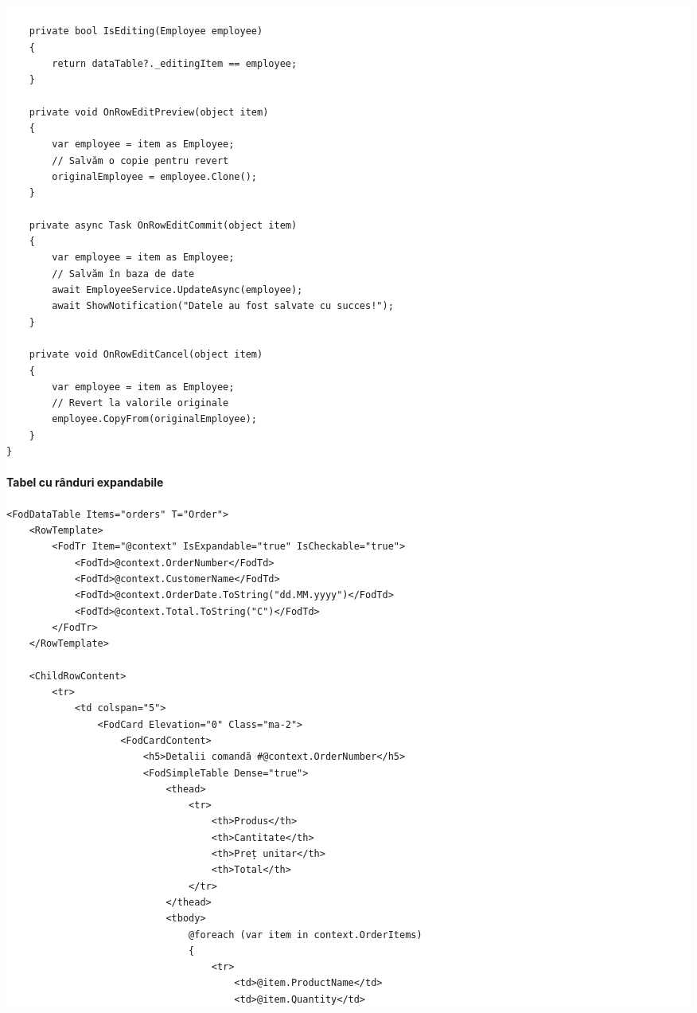 ```razor
    
    private bool IsEditing(Employee employee)
    {
        return dataTable?._editingItem == employee;
    }
    
    private void OnRowEditPreview(object item)
    {
        var employee = item as Employee;
        // Salvăm o copie pentru revert
        originalEmployee = employee.Clone();
    }
    
    private async Task OnRowEditCommit(object item)
    {
        var employee = item as Employee;
        // Salvăm în baza de date
        await EmployeeService.UpdateAsync(employee);
        await ShowNotification("Datele au fost salvate cu succes!");
    }
    
    private void OnRowEditCancel(object item)
    {
        var employee = item as Employee;
        // Revert la valorile originale
        employee.CopyFrom(originalEmployee);
    }
}
```

#### Tabel cu rânduri expandabile
```razor
<FodDataTable Items="orders" T="Order">
    <RowTemplate>
        <FodTr Item="@context" IsExpandable="true" IsCheckable="true">
            <FodTd>@context.OrderNumber</FodTd>
            <FodTd>@context.CustomerName</FodTd>
            <FodTd>@context.OrderDate.ToString("dd.MM.yyyy")</FodTd>
            <FodTd>@context.Total.ToString("C")</FodTd>
        </FodTr>
    </RowTemplate>
    
    <ChildRowContent>
        <tr>
            <td colspan="5">
                <FodCard Elevation="0" Class="ma-2">
                    <FodCardContent>
                        <h5>Detalii comandă #@context.OrderNumber</h5>
                        <FodSimpleTable Dense="true">
                            <thead>
                                <tr>
                                    <th>Produs</th>
                                    <th>Cantitate</th>
                                    <th>Preț unitar</th>
                                    <th>Total</th>
                                </tr>
                            </thead>
                            <tbody>
                                @foreach (var item in context.OrderItems)
                                {
                                    <tr>
                                        <td>@item.ProductName</td>
                                        <td>@item.Quantity</td>
```